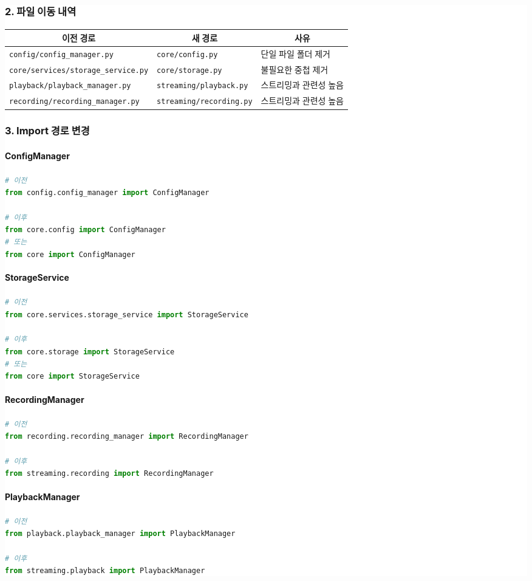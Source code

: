 ### 2. 파일 이동 내역

| 이전 경로 | 새 경로 | 사유 |
|----------|---------|------|
| `config/config_manager.py` | `core/config.py` | 단일 파일 폴더 제거 |
| `core/services/storage_service.py` | `core/storage.py` | 불필요한 중첩 제거 |
| `playback/playback_manager.py` | `streaming/playback.py` | 스트리밍과 관련성 높음 |
| `recording/recording_manager.py` | `streaming/recording.py` | 스트리밍과 관련성 높음 |

### 3. Import 경로 변경

#### ConfigManager
```python
# 이전
from config.config_manager import ConfigManager

# 이후
from core.config import ConfigManager
# 또는
from core import ConfigManager
```

#### StorageService
```python
# 이전
from core.services.storage_service import StorageService

# 이후
from core.storage import StorageService
# 또는
from core import StorageService
```

#### RecordingManager
```python
# 이전
from recording.recording_manager import RecordingManager

# 이후
from streaming.recording import RecordingManager
```

#### PlaybackManager
```python
# 이전
from playback.playback_manager import PlaybackManager

# 이후
from streaming.playback import PlaybackManager
```
